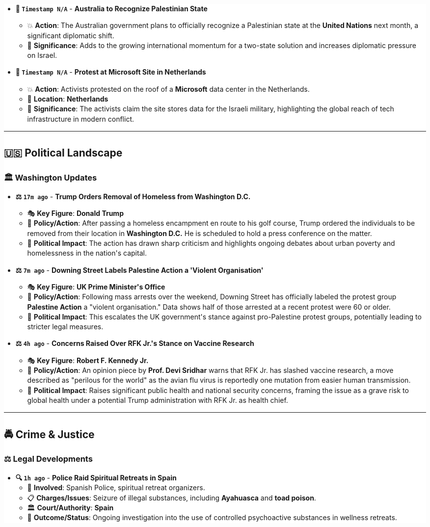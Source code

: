 - **🔴 `Timestamp N/A`** - **Australia to Recognize Palestinian State**
  - 💥 **Action**: The Australian government plans to officially recognize a Palestinian state at the **United Nations** next month, a significant diplomatic shift.
  - 🎯 **Significance**: Adds to the growing international momentum for a two-state solution and increases diplomatic pressure on Israel.

- **🔴 `Timestamp N/A`** - **Protest at Microsoft Site in Netherlands**
  - 💥 **Action**: Activists protested on the roof of a **Microsoft** data center in the Netherlands.
  - 📍 **Location**: **Netherlands**
  - 🎯 **Significance**: The activists claim the site stores data for the Israeli military, highlighting the global reach of tech infrastructure in modern conflict.

---

## 🇺🇸 Political Landscape

### 🏛️ **Washington Updates**
- **⚖️ `17m ago`** - **Trump Orders Removal of Homeless from Washington D.C.**
  - 🎭 **Key Figure**: **Donald Trump**
  - 📜 **Policy/Action**: After passing a homeless encampment en route to his golf course, Trump ordered the individuals to be removed from their location in **Washington D.C.** He is scheduled to hold a press conference on the matter.
  - 🌊 **Political Impact**: The action has drawn sharp criticism and highlights ongoing debates about urban poverty and homelessness in the nation's capital.

- **⚖️ `7m ago`** - **Downing Street Labels Palestine Action a 'Violent Organisation'**
  - 🎭 **Key Figure**: **UK Prime Minister's Office**
  - 📜 **Policy/Action**: Following mass arrests over the weekend, Downing Street has officially labeled the protest group **Palestine Action** a "violent organisation." Data shows half of those arrested at a recent protest were 60 or older.
  - 🌊 **Political Impact**: This escalates the UK government's stance against pro-Palestine protest groups, potentially leading to stricter legal measures.

- **⚖️ `4h ago`** - **Concerns Raised Over RFK Jr.'s Stance on Vaccine Research**
  - 🎭 **Key Figure**: **Robert F. Kennedy Jr.**
  - 📜 **Policy/Action**: An opinion piece by **Prof. Devi Sridhar** warns that RFK Jr. has slashed vaccine research, a move described as "perilous for the world" as the avian flu virus is reportedly one mutation from easier human transmission.
  - 🌊 **Political Impact**: Raises significant public health and national security concerns, framing the issue as a grave risk to global health under a potential Trump administration with RFK Jr. as health chief.

---

## 🚔 Crime & Justice

### ⚖️ **Legal Developments**
- **🔍 `1h ago`** - **Police Raid Spiritual Retreats in Spain**
  - 👥 **Involved**: Spanish Police, spiritual retreat organizers.
  - 📋 **Charges/Issues**: Seizure of illegal substances, including **Ayahuasca** and **toad poison**.
  - 🏛️ **Court/Authority**: **Spain**
  - 🎯 **Outcome/Status**: Ongoing investigation into the use of controlled psychoactive substances in wellness retreats.
